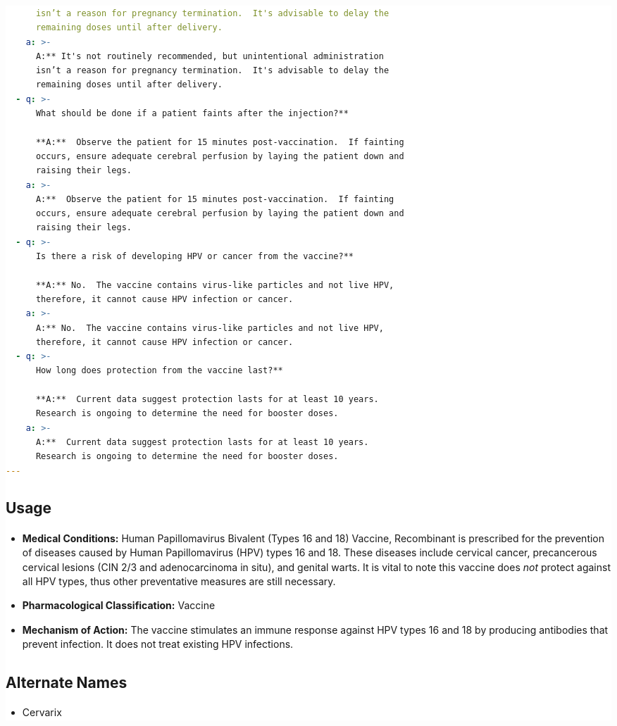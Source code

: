 ```yaml
      isn’t a reason for pregnancy termination.  It's advisable to delay the
      remaining doses until after delivery.
    a: >-
      A:** It's not routinely recommended, but unintentional administration
      isn’t a reason for pregnancy termination.  It's advisable to delay the
      remaining doses until after delivery.
  - q: >-
      What should be done if a patient faints after the injection?**

      **A:**  Observe the patient for 15 minutes post-vaccination.  If fainting
      occurs, ensure adequate cerebral perfusion by laying the patient down and
      raising their legs.
    a: >-
      A:**  Observe the patient for 15 minutes post-vaccination.  If fainting
      occurs, ensure adequate cerebral perfusion by laying the patient down and
      raising their legs.
  - q: >-
      Is there a risk of developing HPV or cancer from the vaccine?**

      **A:** No.  The vaccine contains virus-like particles and not live HPV,
      therefore, it cannot cause HPV infection or cancer.
    a: >-
      A:** No.  The vaccine contains virus-like particles and not live HPV,
      therefore, it cannot cause HPV infection or cancer.
  - q: >-
      How long does protection from the vaccine last?**

      **A:**  Current data suggest protection lasts for at least 10 years.
      Research is ongoing to determine the need for booster doses.
    a: >-
      A:**  Current data suggest protection lasts for at least 10 years.
      Research is ongoing to determine the need for booster doses.
---
```

## **Usage**

- **Medical Conditions:** Human Papillomavirus Bivalent (Types 16 and 18) Vaccine, Recombinant is prescribed for the prevention of diseases caused by Human Papillomavirus (HPV) types 16 and 18. These diseases include cervical cancer, precancerous cervical lesions (CIN 2/3 and adenocarcinoma in situ), and genital warts. It is vital to note this vaccine does *not* protect against all HPV types, thus other preventative measures are still necessary.

- **Pharmacological Classification:** Vaccine

- **Mechanism of Action:** The vaccine stimulates an immune response against HPV types 16 and 18 by producing antibodies that prevent infection.  It does not treat existing HPV infections.

## **Alternate Names**

- Cervarix
